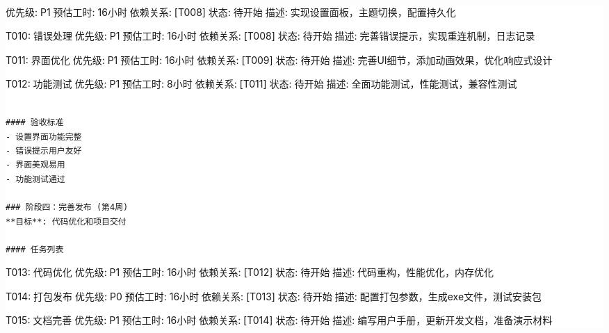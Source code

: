   优先级: P1
  预估工时: 16小时
  依赖关系: [T008]
  状态: 待开始
  描述: 实现设置面板，主题切换，配置持久化

T010: 错误处理
  优先级: P1
  预估工时: 16小时
  依赖关系: [T008]
  状态: 待开始
  描述: 完善错误提示，实现重连机制，日志记录

T011: 界面优化
  优先级: P1
  预估工时: 16小时
  依赖关系: [T009]
  状态: 待开始
  描述: 完善UI细节，添加动画效果，优化响应式设计

T012: 功能测试
  优先级: P1
  预估工时: 8小时
  依赖关系: [T011]
  状态: 待开始
  描述: 全面功能测试，性能测试，兼容性测试
```

#### 验收标准
- 设置界面功能完整
- 错误提示用户友好
- 界面美观易用
- 功能测试通过

### 阶段四：完善发布 (第4周)
**目标**: 代码优化和项目交付

#### 任务列表
```
T013: 代码优化
  优先级: P1
  预估工时: 16小时
  依赖关系: [T012]
  状态: 待开始
  描述: 代码重构，性能优化，内存优化

T014: 打包发布
  优先级: P0
  预估工时: 16小时
  依赖关系: [T013]
  状态: 待开始
  描述: 配置打包参数，生成exe文件，测试安装包

T015: 文档完善
  优先级: P1
  预估工时: 16小时
  依赖关系: [T014]
  状态: 待开始
  描述: 编写用户手册，更新开发文档，准备演示材料
